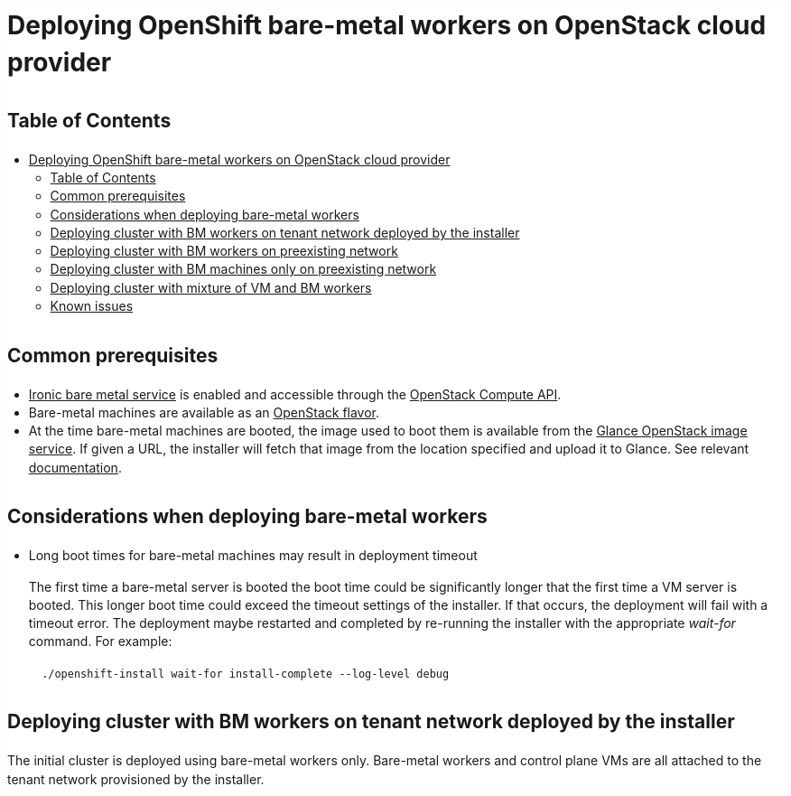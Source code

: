 # Deploying OpenShift bare-metal workers on OpenStack cloud provider


## Table of Contents
- [Deploying OpenShift bare-metal workers on OpenStack cloud provider](#deploying-openshift-bare-metal-workers-on-openstack-cloud-provider)
  - [Table of Contents](#table-of-contents)
  - [Common prerequisites](#common-prerequisites)
  - [Considerations when deploying bare-metal workers](#considerations-when-deploying-bare-metal-workers)
  - [Deploying cluster with BM workers on tenant network deployed by the installer](#deploying-cluster-with-bm-workers-on-tenant-network-deployed-by-the-installer)
  - [Deploying cluster with BM workers on preexisting network](#deploying-cluster-with-bm-workers-on-preexisting-network)
  - [Deploying cluster with BM machines only on preexisting network](#deploying-cluster-with-bm-machines-only-on-preexisting-network)
  - [Deploying cluster with mixture of VM and BM workers](#deploying-cluster-with-mixture-of-vm-and-bm-workers)
  - [Known issues](#known-issues)


## Common prerequisites

* [Ironic bare metal service][2] is enabled and accessible through the [OpenStack Compute API][3].
* Bare-metal machines are available as an [OpenStack flavor][1].
* At the time bare-metal machines are booted, the image used to boot them is available from the [Glance OpenStack image service][4].
If given a URL, the installer will fetch that image from the location specified and upload it to Glance. See relevant
[documentation][5].


## Considerations when deploying bare-metal workers

* Long boot times for bare-metal machines may result in deployment timeout

    The first time a bare-metal server is booted the boot time could be significantly longer that
    the first time a VM server is booted. This longer boot time could exceed the timeout settings of
    the installer. If that occurs, the deployment will fail with a timeout error.  The deployment maybe
    restarted and completed by re-running  the installer with the appropriate *wait-for*
    command. For example:

        ./openshift-install wait-for install-complete --log-level debug


## Deploying cluster with BM workers on tenant network deployed by the installer

The initial cluster is deployed using bare-metal workers only. Bare-metal workers and control plane VMs are all
attached to the tenant network provisioned by the installer.


[1]: <https://docs.openstack.org/nova/latest/user/flavors.html> "In OpenStack, flavors define the compute, memory, and storage capacity of nova computing instances"
[2]: <https://docs.openstack.org/ironic/latest/>
[3]: <https://docs.openstack.org/api-ref/compute/>
[4]: <https://docs.openstack.org/glance/latest/>
[5]: <https://github.com/openshift/installer/blob/master/docs/user/openstack/customization.md#image-overrides>
[6]: https://docs.okd.io/latest/machine_management/creating-infrastructure-machinesets.html#machineset-yaml-osp_creating-infrastructure-machinesets